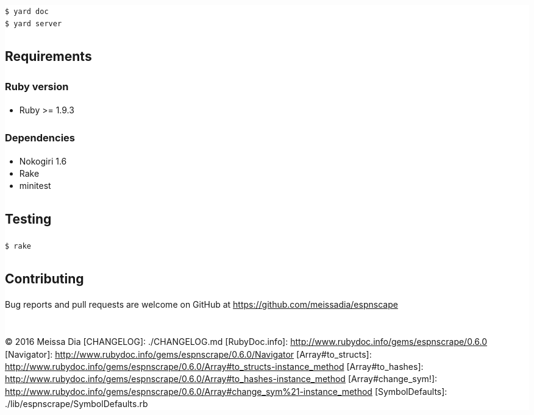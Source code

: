 ```
$ yard doc
$ yard server
```
## Requirements
### Ruby version

- Ruby &gt;= 1.9.3

### Dependencies

- Nokogiri 1.6
- Rake
- minitest

## Testing
```
$ rake
```

## Contributing

Bug reports and pull requests are welcome on GitHub at https://github.com/meissadia/espnscape
<br>
<br>
<br>
&copy; 2016 Meissa Dia
[CHANGELOG]: ./CHANGELOG.md
[RubyDoc.info]: http://www.rubydoc.info/gems/espnscrape/0.6.0
[Navigator]: http://www.rubydoc.info/gems/espnscrape/0.6.0/Navigator
[Array#to_structs]: http://www.rubydoc.info/gems/espnscrape/0.6.0/Array#to_structs-instance_method
[Array#to_hashes]: http://www.rubydoc.info/gems/espnscrape/0.6.0/Array#to_hashes-instance_method
[Array#change_sym!]: http://www.rubydoc.info/gems/espnscrape/0.6.0/Array#change_sym%21-instance_method
[SymbolDefaults]: ./lib/espnscrape/SymbolDefaults.rb
